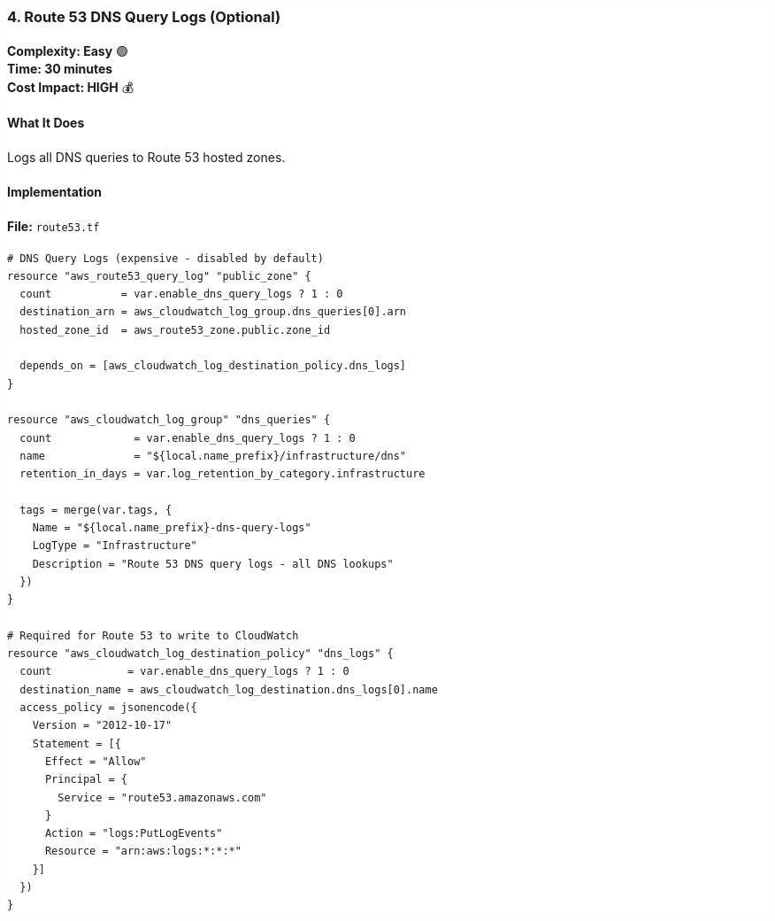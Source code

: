 
### 4. Route 53 DNS Query Logs (Optional)
**Complexity: Easy** 🟢  
**Time: 30 minutes**  
**Cost Impact: HIGH** 💰

#### What It Does
Logs all DNS queries to Route 53 hosted zones.

#### Implementation
**File:** `route53.tf`

```hcl
# DNS Query Logs (expensive - disabled by default)
resource "aws_route53_query_log" "public_zone" {
  count           = var.enable_dns_query_logs ? 1 : 0
  destination_arn = aws_cloudwatch_log_group.dns_queries[0].arn
  hosted_zone_id  = aws_route53_zone.public.zone_id
  
  depends_on = [aws_cloudwatch_log_destination_policy.dns_logs]
}

resource "aws_cloudwatch_log_group" "dns_queries" {
  count             = var.enable_dns_query_logs ? 1 : 0
  name              = "${local.name_prefix}/infrastructure/dns"
  retention_in_days = var.log_retention_by_category.infrastructure
  
  tags = merge(var.tags, {
    Name = "${local.name_prefix}-dns-query-logs"
    LogType = "Infrastructure"
    Description = "Route 53 DNS query logs - all DNS lookups"
  })
}

# Required for Route 53 to write to CloudWatch
resource "aws_cloudwatch_log_destination_policy" "dns_logs" {
  count            = var.enable_dns_query_logs ? 1 : 0
  destination_name = aws_cloudwatch_log_destination.dns_logs[0].name
  access_policy = jsonencode({
    Version = "2012-10-17"
    Statement = [{
      Effect = "Allow"
      Principal = {
        Service = "route53.amazonaws.com"
      }
      Action = "logs:PutLogEvents"
      Resource = "arn:aws:logs:*:*:*"
    }]
  })
}
```
